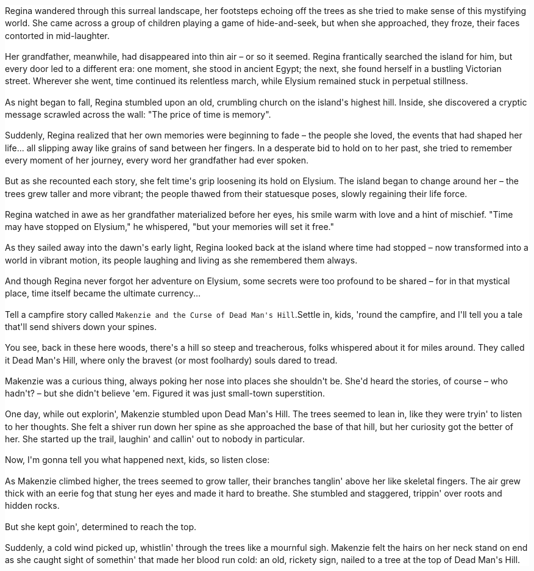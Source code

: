 Regina wandered through this surreal landscape, her footsteps echoing off the trees as she tried to make sense of this mystifying world. She came across a group of children playing a game of hide-and-seek, but when she approached, they froze, their faces contorted in mid-laughter.

Her grandfather, meanwhile, had disappeared into thin air – or so it seemed. Regina frantically searched the island for him, but every door led to a different era: one moment, she stood in ancient Egypt; the next, she found herself in a bustling Victorian street. Wherever she went, time continued its relentless march, while Elysium remained stuck in perpetual stillness.

As night began to fall, Regina stumbled upon an old, crumbling church on the island's highest hill. Inside, she discovered a cryptic message scrawled across the wall: "The price of time is memory".

Suddenly, Regina realized that her own memories were beginning to fade – the people she loved, the events that had shaped her life... all slipping away like grains of sand between her fingers. In a desperate bid to hold on to her past, she tried to remember every moment of her journey, every word her grandfather had ever spoken.

But as she recounted each story, she felt time's grip loosening its hold on Elysium. The island began to change around her – the trees grew taller and more vibrant; the people thawed from their statuesque poses, slowly regaining their life force.

Regina watched in awe as her grandfather materialized before her eyes, his smile warm with love and a hint of mischief. "Time may have stopped on Elysium," he whispered, "but your memories will set it free."

As they sailed away into the dawn's early light, Regina looked back at the island where time had stopped – now transformed into a world in vibrant motion, its people laughing and living as she remembered them always.

And though Regina never forgot her adventure on Elysium, some secrets were too profound to be shared – for in that mystical place, time itself became the ultimate currency...<end>

Tell a campfire story called `Makenzie and the Curse of Dead Man's Hill`.<start>Settle in, kids, 'round the campfire, and I'll tell you a tale that'll send shivers down your spines.

You see, back in these here woods, there's a hill so steep and treacherous, folks whispered about it for miles around. They called it Dead Man's Hill, where only the bravest (or most foolhardy) souls dared to tread.

Makenzie was a curious thing, always poking her nose into places she shouldn't be. She'd heard the stories, of course – who hadn't? – but she didn't believe 'em. Figured it was just small-town superstition.

One day, while out explorin', Makenzie stumbled upon Dead Man's Hill. The trees seemed to lean in, like they were tryin' to listen to her thoughts. She felt a shiver run down her spine as she approached the base of that hill, but her curiosity got the better of her. She started up the trail, laughin' and callin' out to nobody in particular.

Now, I'm gonna tell you what happened next, kids, so listen close:

As Makenzie climbed higher, the trees seemed to grow taller, their branches tanglin' above her like skeletal fingers. The air grew thick with an eerie fog that stung her eyes and made it hard to breathe. She stumbled and staggered, trippin' over roots and hidden rocks.

But she kept goin', determined to reach the top.

Suddenly, a cold wind picked up, whistlin' through the trees like a mournful sigh. Makenzie felt the hairs on her neck stand on end as she caught sight of somethin' that made her blood run cold: an old, rickety sign, nailed to a tree at the top of Dead Man's Hill.
